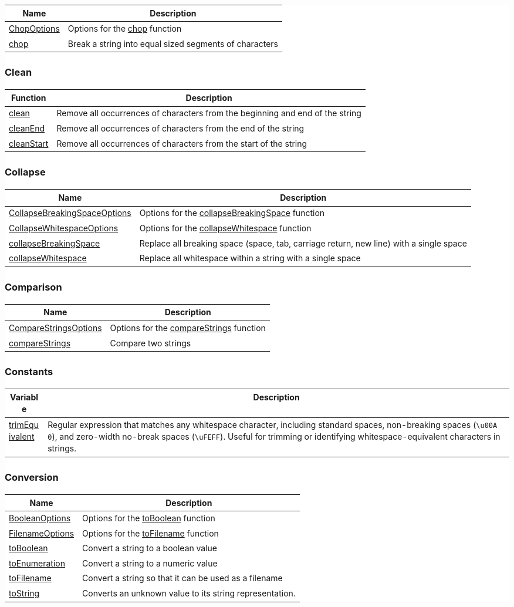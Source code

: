 | Name | Description |
| ------ | ------ |
| [ChopOptions](String/ChopOptions.md) | Options for the [chop](String/chop.md) function |
| [chop](String/chop.md) | Break a string into equal sized segments of characters |

### Clean

| Function | Description |
| ------ | ------ |
| [clean](String/clean.md) | Remove all occurrences of characters from the beginning and end of the string |
| [cleanEnd](String/cleanEnd.md) | Remove all occurrences of characters from the end of the string |
| [cleanStart](String/cleanStart.md) | Remove all occurrences of characters from the start of the string |

### Collapse

| Name | Description |
| ------ | ------ |
| [CollapseBreakingSpaceOptions](String/CollapseBreakingSpaceOptions.md) | Options for the [collapseBreakingSpace](String/collapseBreakingSpace.md) function |
| [CollapseWhitespaceOptions](String/CollapseWhitespaceOptions.md) | Options for the [collapseWhitespace](String/collapseWhitespace.md) function |
| [collapseBreakingSpace](String/collapseBreakingSpace.md) | Replace all breaking space (space, tab, carriage return, new line) with a single space |
| [collapseWhitespace](String/collapseWhitespace.md) | Replace all whitespace within a string with a single space |

### Comparison

| Name | Description |
| ------ | ------ |
| [CompareStringsOptions](String/CompareStringsOptions.md) | Options for the [compareStrings](String/compareStrings.md) function |
| [compareStrings](String/compareStrings.md) | Compare two strings |

### Constants

| Variable | Description |
| ------ | ------ |
| [trimEquivalent](String/trimEquivalent.md) | Regular expression that matches any whitespace character, including standard spaces, non-breaking spaces (`\u00A0`), and zero-width no-break spaces (`\uFEFF`). Useful for trimming or identifying whitespace-equivalent characters in strings. |

### Conversion

| Name | Description |
| ------ | ------ |
| [BooleanOptions](String/BooleanOptions.md) | Options for the [toBoolean](String/toBoolean.md) function |
| [FilenameOptions](String/FilenameOptions.md) | Options for the [toFilename](String/toFilename.md) function |
| [toBoolean](String/toBoolean.md) | Convert a string to a boolean value |
| [toEnumeration](String/toEnumeration.md) | Convert a string to a numeric value |
| [toFilename](String/toFilename.md) | Convert a string so that it can be used as a filename |
| [toString](String/toString.md) | Converts an unknown value to its string representation. |
